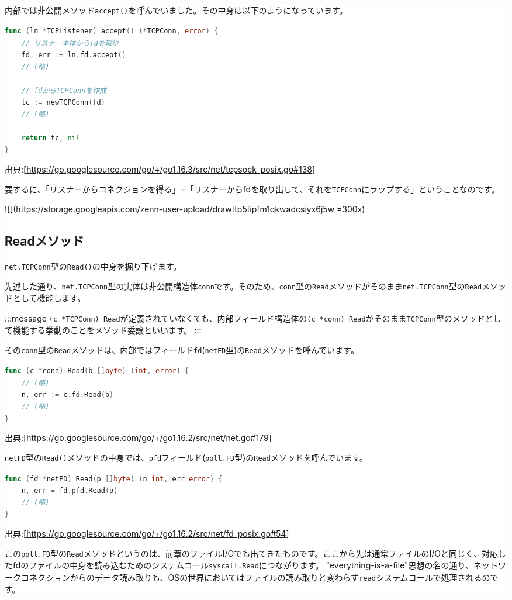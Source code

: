 内部では非公開メソッド`accept()`を呼んでいました。その中身は以下のようになっています。
```go
func (ln *TCPListener) accept() (*TCPConn, error) {
	// リスナー本体からfdを取得
	fd, err := ln.fd.accept()
	// (略)

	// fdからTCPConnを作成
	tc := newTCPConn(fd)
	// (略)

	return tc, nil
}
```
出典:[https://go.googlesource.com/go/+/go1.16.3/src/net/tcpsock_posix.go#138]

要するに、「リスナーからコネクションを得る」=「リスナーからfdを取り出して、それを`TCPConn`にラップする」ということなのです。

![](https://storage.googleapis.com/zenn-user-upload/drawttp5tipfm1qkwadcsiyx6j5w =300x)


## Readメソッド
`net.TCPConn`型の`Read()`の中身を掘り下げます。

先述した通り、`net.TCPConn`型の実体は非公開構造体`conn`です。そのため、`conn`型の`Read`メソッドがそのまま`net.TCPConn`型の`Read`メソッドとして機能します。

:::message
`(c *TCPConn) Read`が定義されていなくても、内部フィールド構造体の`(c *conn) Read`がそのまま`TCPConn`型のメソッドとして機能する挙動のことをメソッド委譲といいます。
:::

その`conn`型の`Read`メソッドは、内部ではフィールド`fd`(`netFD`型)の`Read`メソッドを呼んでいます。
```go
func (c *conn) Read(b []byte) (int, error) {
	// (略)
	n, err := c.fd.Read(b)
	// (略)
}
```
出典:[https://go.googlesource.com/go/+/go1.16.2/src/net/net.go#179]

`netFD`型の`Read()`メソッドの中身では、`pfd`フィールド(`poll.FD`型)の`Read`メソッドを呼んでいます。
```go
func (fd *netFD) Read(p []byte) (n int, err error) {
	n, err = fd.pfd.Read(p)
	// (略)
}
```
出典:[https://go.googlesource.com/go/+/go1.16.2/src/net/fd_posix.go#54]

この`poll.FD`型の`Read`メソッドというのは、前章のファイルI/Oでも出てきたものです。ここから先は通常ファイルのI/Oと同じく、対応したfdのファイルの中身を読み込むためのシステムコール`syscall.Read`につながります。
"everything-is-a-file"思想の名の通り、ネットワークコネクションからのデータ読み取りも、OSの世界においてはファイルの読み取りと変わらず`read`システムコールで処理されるのです。
